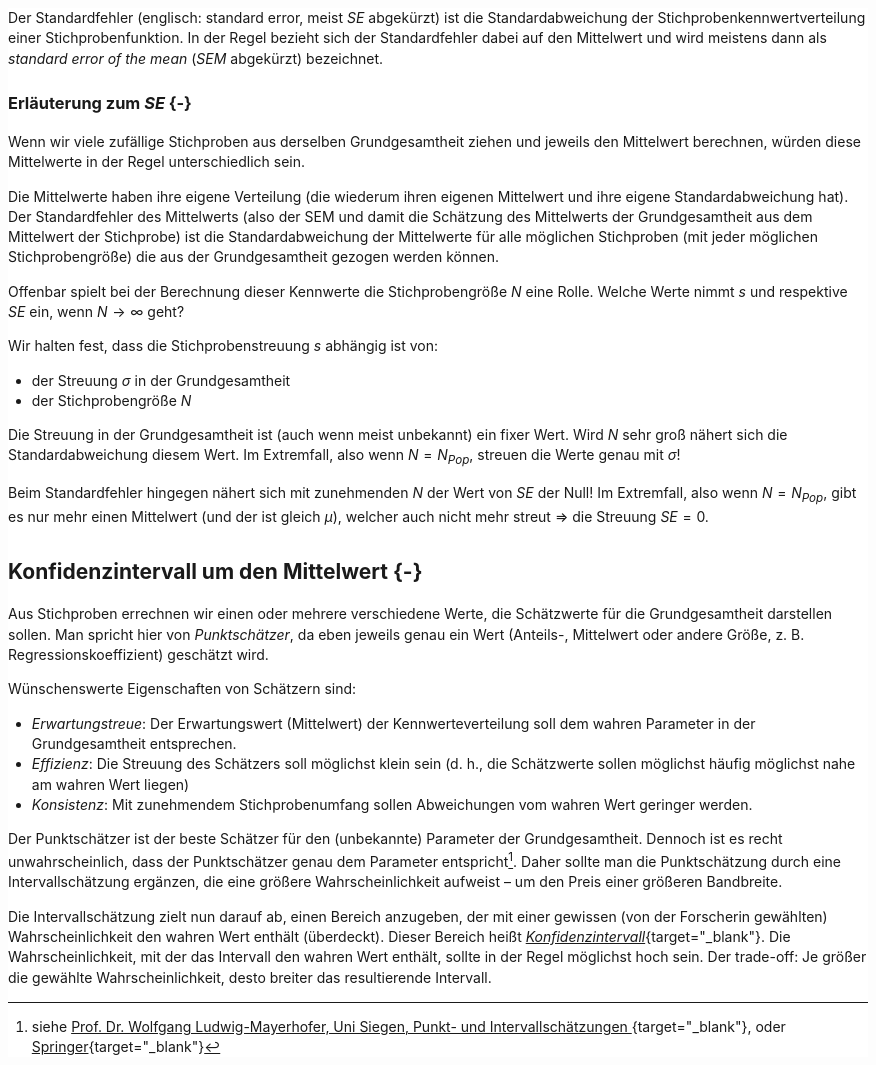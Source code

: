 Der Standardfehler (englisch: standard error, meist $SE$ abgekürzt) ist die Standardabweichung der Stichprobenkennwertverteilung einer Stichprobenfunktion. In der Regel bezieht sich der Standardfehler dabei auf den Mittelwert und wird meistens dann als *standard error of the mean* ($SEM$ abgekürzt) bezeichnet.

### Erläuterung zum $SE$ {-}

Wenn wir viele zufällige Stichproben aus derselben Grundgesamtheit ziehen und jeweils den Mittelwert berechnen, würden diese Mittelwerte in der Regel unterschiedlich sein. 

Die Mittelwerte haben ihre eigene Verteilung (die wiederum ihren eigenen Mittelwert und ihre eigene Standardabweichung hat). Der Standardfehler des Mittelwerts (also der SEM und damit die Schätzung des Mittelwerts der Grundgesamtheit aus dem Mittelwert der Stichprobe) ist die Standardabweichung der Mittelwerte für alle möglichen Stichproben (mit jeder möglichen Stichprobengröße) die aus der Grundgesamtheit gezogen werden können.

Offenbar spielt bei der Berechnung dieser Kennwerte die Stichprobengröße $N$ eine Rolle. Welche Werte nimmt $s$ und respektive $SE$ ein, wenn $N \rightarrow \infty$ geht?

Wir halten fest, dass die Stichprobenstreuung $s$ abhängig ist von:

* der Streuung $\sigma$ in der Grundgesamtheit
* der Stichprobengröße $N$

Die Streuung in der Grundgesamtheit ist (auch wenn meist unbekannt) ein fixer Wert. Wird $N$ sehr groß nähert sich die Standardabweichung diesem Wert. Im Extremfall, also wenn $N = N_{Pop}$, streuen die Werte genau mit $\sigma$!

Beim Standardfehler hingegen nähert sich mit zunehmenden $N$ der Wert von $SE$  der Null! Im Extremfall, also wenn $N = N_{Pop}$, gibt es nur mehr einen Mittelwert (und der ist gleich $\mu$), welcher auch nicht mehr streut $\Rightarrow$ die Streuung $SE = 0$.

## Konfidenzintervall um den Mittelwert {-}

Aus Stichproben errechnen wir einen oder mehrere verschiedene Werte, die Schätzwerte für die Grundgesamtheit darstellen sollen. Man spricht hier von *Punktschätzer*, da eben jeweils genau ein Wert (Anteils-, Mittelwert oder andere Größe, z. B. Regressionskoeffizient) geschätzt wird.

Wünschenswerte Eigenschaften von Schätzern sind:

* *Erwartungstreue*: Der Erwartungswert (Mittelwert) der Kennwerteverteilung soll dem wahren Parameter in der Grundgesamtheit entsprechen.
* *Effizienz*: Die Streuung des Schätzers soll möglichst klein sein (d. h., die Schätzwerte sollen möglichst häufig möglichst nahe am wahren Wert liegen) 
* *Konsistenz*: Mit zunehmendem Stichprobenumfang sollen Abweichungen vom wahren Wert geringer werden.

Der Punktschätzer ist der beste Schätzer für den (unbekannte) Parameter der Grundgesamtheit. Dennoch ist es recht unwahrscheinlich, dass der Punktschätzer genau dem Parameter entspricht[^5]. Daher sollte man die Punktschätzung durch eine Intervallschätzung ergänzen, die eine größere Wahrscheinlichkeit aufweist – um den Preis einer größeren Bandbreite.

Die Intervallschätzung zielt nun darauf ab, einen Bereich anzugeben, der mit einer gewissen (von der Forscherin gewählten) Wahrscheinlichkeit den wahren Wert enthält (überdeckt). Dieser Bereich heißt [*Konfidenzintervall*](https://de.wikipedia.org/wiki/Konfidenzintervall){target="_blank"}. Die Wahrscheinlichkeit, mit der das Intervall den wahren Wert enthält, sollte in der Regel möglichst hoch sein. Der trade-off: Je größer die gewählte Wahrscheinlichkeit, desto breiter das resultierende Intervall.


[^2]: [Project MOSAIC](http://mosaic-web.org/), is a community of educators working to develop a new way to introduce mathematics, statistics, computation and modeling to students in colleges and universities.
[^3]: wir haben bereits bei der Mittelwertsfunktion *mean()* das Argument *trim* kennengelernt. 
[^5]: siehe [Prof. Dr. Wolfgang Ludwig-Mayerhofer, Uni Siegen, Punkt- und Intervallschätzungen ](https://www.uni-siegen.de/phil/sozialwissenschaften/soziologie/mitarbeiter/ludwig-mayerhofer/statistik/statistik_downloads/statistik_ii_4.pdf){target="_blank"}, oder [Springer](https://link.springer.com/content/pdf/10.1007/978-3-642-41995-9_8.pdf){target="_blank"}